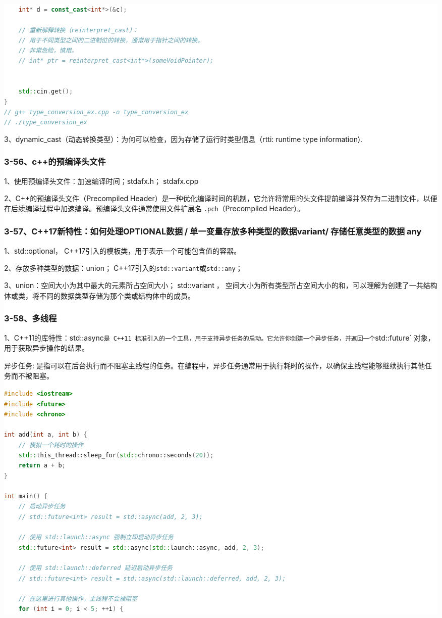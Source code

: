 ```c++
    int* d = const_cast<int*>(&c);
    
    // 重新解释转换（reinterpret_cast）：
    // 用于不同类型之间的二进制位的转换，通常用于指针之间的转换。
    // 非常危险，慎用。
    // int* ptr = reinterpret_cast<int*>(someVoidPointer);


    std::cin.get();
}
// g++ type_conversion_ex.cpp -o type_conversion_ex
// ./type_conversion_ex
```

3、dynamic_cast（动态转换类型）：为何可以检查，因为存储了运行时类型信息（rtti: runtime type information). 



### 3-56、c++的预编译头文件

1、使用预编译头文件：加速编译时间；stdafx.h； stdafx.cpp

2、C++的预编译头文件（Precompiled Header）是一种优化编译时间的机制，它允许将常用的头文件提前编译并保存为二进制文件，以便在后续编译过程中加速编译。预编译头文件通常使用文件扩展名 `.pch`（Precompiled Header）。



### 3-57、C++17新特性：如何处理OPTIONAL数据 / 单一变量存放多种类型的数据variant/ 存储任意类型的数据 any

1、std::optional， C++17引入的模板类，用于表示一个可能包含值的容器。

2、存放多种类型的数据：union； C++17引入的`std::variant`或`std::any`；

3、union：空间大小为其中最大的元素所占空间大小； std::variant ， 空间大小为所有类型所占空间大小的和，可以理解为创建了一共结构体或类，将不同的数据类型存储为那个类或结构体中的成员。



### 3-58、多线程

1、C++11的库特性：std::async` 是 C++11 标准引入的一个工具，用于支持异步任务的启动。它允许你创建一个异步任务，并返回一个 `std::future` 对象，用于获取异步操作的结果。

异步任务: 是指可以在后台执行而不阻塞主线程的任务。在编程中，异步任务通常用于执行耗时的操作，以确保主线程能够继续执行其他任务而不被阻塞。

```C++
#include <iostream>
#include <future>
#include <chrono>

int add(int a, int b) {
    // 模拟一个耗时的操作
    std::this_thread::sleep_for(std::chrono::seconds(20));
    return a + b;
}

int main() {
    // 启动异步任务
    // std::future<int> result = std::async(add, 2, 3);

    // 使用 std::launch::async 强制立即启动异步任务
    std::future<int> result = std::async(std::launch::async, add, 2, 3);

    // 使用 std::launch::deferred 延迟启动异步任务
    // std::future<int> result = std::async(std::launch::deferred, add, 2, 3);

    // 在这里进行其他操作，主线程不会被阻塞
    for (int i = 0; i < 5; ++i) {
```